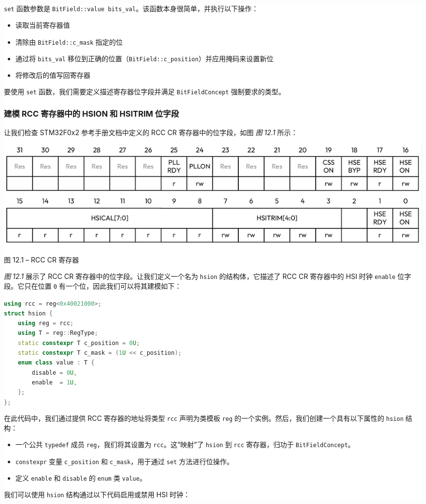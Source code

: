 `set` 函数参数是 `BitField::value bits_val`。该函数本身很简单，并执行以下操作：

+   读取当前寄存器值

+   清除由 `BitField::c_mask` 指定的位

+   通过将 `bits_val` 移位到正确的位置（`BitField::c_position`）并应用掩码来设置新位

+   将修改后的值写回寄存器

要使用 `set` 函数，我们需要定义描述寄存器位字段并满足 `BitFieldConcept` 强制要求的类型。

### 建模 RCC 寄存器中的 HSION 和 HSITRIM 位字段

让我们检查 STM32F0x2 参考手册文档中定义的 RCC CR 寄存器中的位字段，如图 *图 12.1* 所示：

![图 12.1 – RCC CR 寄存器](img/B22402_12_01.png)

图 12.1 – RCC CR 寄存器

*图 12.1* 展示了 RCC CR 寄存器中的位字段。让我们定义一个名为 `hsion` 的结构体，它描述了 RCC CR 寄存器中的 HSI 时钟 `enable` 位字段。它只在位置 `0` 有一个位，因此我们可以将其建模如下：

```cpp
using rcc = reg<0x40021000>;
struct hsion {
    using reg = rcc;
    using T = reg::RegType;
    static constexpr T c_position = 0U;
    static constexpr T c_mask = (1U << c_position);
    enum class value : T {
        disable = 0U,
        enable  = 1U,
    };
}; 
```

在此代码中，我们通过提供 RCC 寄存器的地址将类型 `rcc` 声明为类模板 `reg` 的一个实例。然后，我们创建一个具有以下属性的 `hsion` 结构：

+   一个公共 `typedef` 成员 `reg`，我们将其设置为 `rcc`。这“映射”了 `hsion` 到 `rcc` 寄存器，归功于 `BitFieldConcept`。

+   `constexpr` 变量 `c_position` 和 `c_mask`，用于通过 `set` 方法进行位操作。

+   定义 `enable` 和 `disable` 的 `enum` 类 `value`。

我们可以使用 `hsion` 结构通过以下代码启用或禁用 HSI 时钟：

